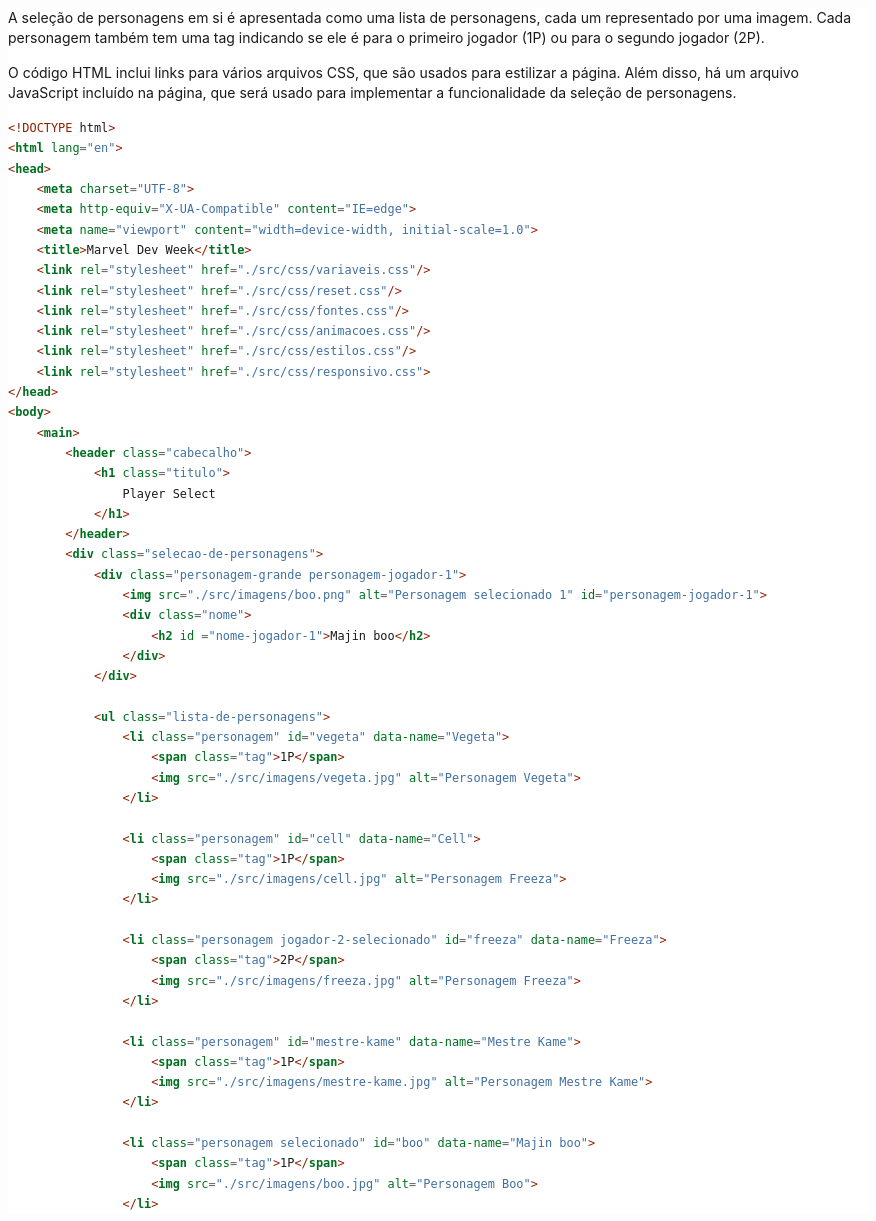 A seleção de personagens em si é apresentada como uma lista de personagens, cada um representado por uma imagem. Cada personagem também tem uma tag indicando se ele é para o primeiro jogador (1P) ou para o segundo jogador (2P).

O código HTML inclui links para vários arquivos CSS, que são usados para estilizar a página. Além disso, há um arquivo JavaScript incluído na página, que será usado para implementar a funcionalidade da seleção de personagens.

```html
<!DOCTYPE html>
<html lang="en">
<head>
    <meta charset="UTF-8">
    <meta http-equiv="X-UA-Compatible" content="IE=edge">
    <meta name="viewport" content="width=device-width, initial-scale=1.0">
    <title>Marvel Dev Week</title>
    <link rel="stylesheet" href="./src/css/variaveis.css"/>
    <link rel="stylesheet" href="./src/css/reset.css"/>
    <link rel="stylesheet" href="./src/css/fontes.css"/>
    <link rel="stylesheet" href="./src/css/animacoes.css"/>
    <link rel="stylesheet" href="./src/css/estilos.css"/>
    <link rel="stylesheet" href="./src/css/responsivo.css">
</head>
<body>
    <main>
        <header class="cabecalho">
            <h1 class="titulo">
                Player Select
            </h1>
        </header>
        <div class="selecao-de-personagens">
            <div class="personagem-grande personagem-jogador-1">
                <img src="./src/imagens/boo.png" alt="Personagem selecionado 1" id="personagem-jogador-1">
                <div class="nome">
                    <h2 id ="nome-jogador-1">Majin boo</h2>
                </div>
            </div>
        
            <ul class="lista-de-personagens">
                <li class="personagem" id="vegeta" data-name="Vegeta">
                    <span class="tag">1P</span>
                    <img src="./src/imagens/vegeta.jpg" alt="Personagem Vegeta">
                </li>

                <li class="personagem" id="cell" data-name="Cell">
                    <span class="tag">1P</span>
                    <img src="./src/imagens/cell.jpg" alt="Personagem Freeza">
                </li>

                <li class="personagem jogador-2-selecionado" id="freeza" data-name="Freeza">
                    <span class="tag">2P</span>
                    <img src="./src/imagens/freeza.jpg" alt="Personagem Freeza">
                </li>

                <li class="personagem" id="mestre-kame" data-name="Mestre Kame">
                    <span class="tag">1P</span>
                    <img src="./src/imagens/mestre-kame.jpg" alt="Personagem Mestre Kame">
                </li>

                <li class="personagem selecionado" id="boo" data-name="Majin boo">
                    <span class="tag">1P</span>
                    <img src="./src/imagens/boo.jpg" alt="Personagem Boo">
                </li>

```